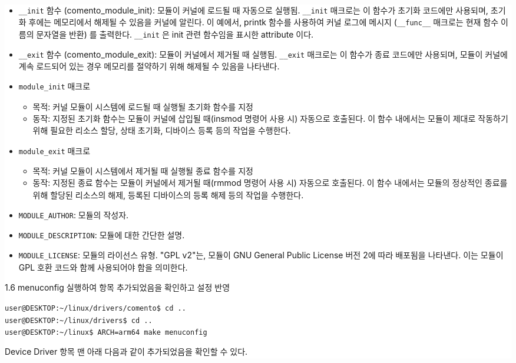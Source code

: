 * `__init` 함수 (comento_module_init): 모듈이 커널에 로드될 때 자동으로 실행됨. `__init` 매크로는 이 함수가 초기화 코드에만 사용되며, 초기화 후에는 메모리에서 해제될 수 있음을 커널에 알린다. 이 예에서, printk 함수를 사용하여 커널 로그에 메시지 (`__func__` 매크로는 현재 함수 이름의 문자열을 반환) 를 출력한다. `__init` 은 init 관련 함수임을 표시한 attribute 이다.

* `__exit` 함수 (comento_module_exit): 모듈이 커널에서 제거될 때 실행됨. `__exit` 매크로는 이 함수가 종료 코드에만 사용되며, 모듈이 커널에 계속 로드되어 있는 경우 메모리를 절약하기 위해 해제될 수 있음을 나타낸다. 

* `module_init` 매크로
  - 목적: 커널 모듈이 시스템에 로드될 때 실행될 초기화 함수를 지정
  - 동작: 지정된 초기화 함수는 모듈이 커널에 삽입될 때(insmod 명령어 사용 시) 자동으로 호출된다. 이 함수 내에서는 모듈이 제대로 작동하기 위해 필요한 리소스 할당, 상태 초기화, 디바이스 등록 등의 작업을 수행한다.

* `module_exit` 매크로
  - 목적: 커널 모듈이 시스템에서 제거될 때 실행될 종료 함수를 지정
  - 동작: 지정된 종료 함수는 모듈이 커널에서 제거될 때(rmmod 명령어 사용 시) 자동으로 호출된다. 이 함수 내에서는 모듈의 정상적인 종료를 위해 할당된 리소스의 해제, 등록된 디바이스의 등록 해제 등의 작업을 수행한다.

* `MODULE_AUTHOR`: 모듈의 작성자.

* `MODULE_DESCRIPTION`: 모듈에 대한 간단한 설명.

* `MODULE_LICENSE`: 모듈의 라이선스 유형. "GPL v2"는, 모듈이 GNU General Public License 버전 2에 따라 배포됨을 나타낸다. 이는 모듈이 GPL 호환 코드와 함께 사용되어야 함을 의미한다.

1.6 menuconfig 실행하여 항목 추가되었음을 확인하고 설정 반영

```bash
user@DESKTOP:~/linux/drivers/comento$ cd ..
user@DESKTOP:~/linux/drivers$ cd ..
user@DESKTOP:~/linux$ ARCH=arm64 make menuconfig
```
Device Driver 항목 맨 아래 다음과 같이 추가되었음을 확인할 수 있다. 
